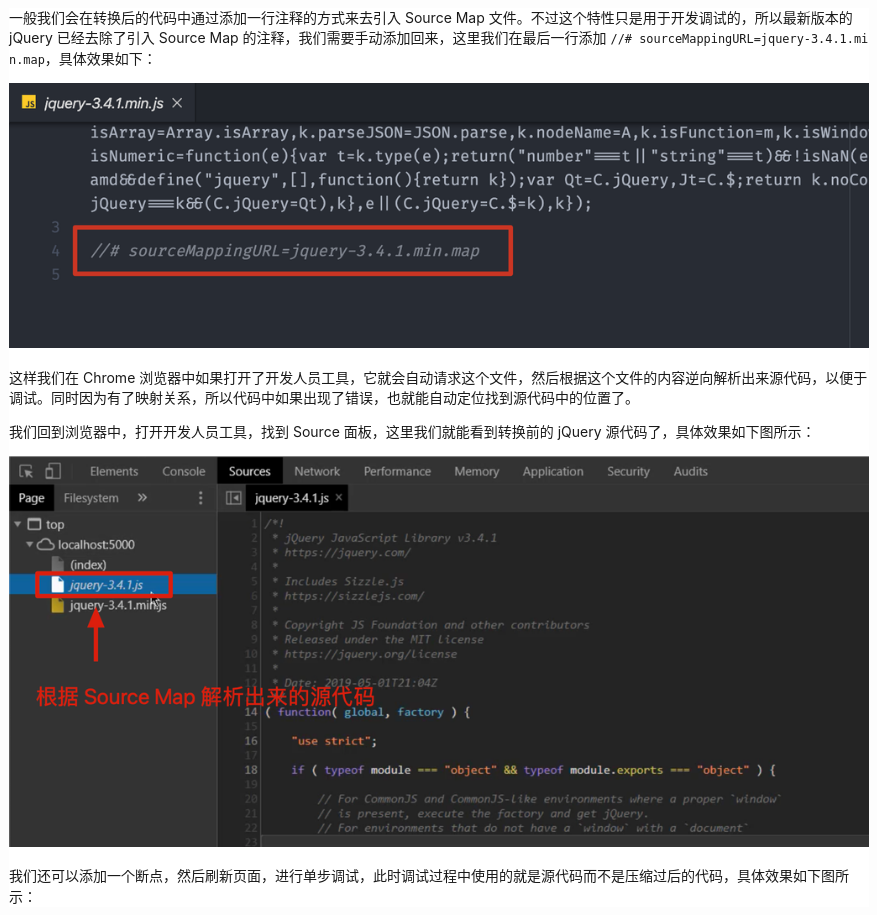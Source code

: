 一般我们会在转换后的代码中通过添加一行注释的方式来去引入 Source Map 文件。不过这个特性只是用于开发调试的，所以最新版本的 jQuery 已经去除了引入 Source Map 的注释，我们需要手动添加回来，这里我们在最后一行添加 `//# sourceMappingURL=jquery-3.4.1.min.map`，具体效果如下：

![引入 jQuery 的 Source Map 文件](import-sourcemap-file.png)

这样我们在 Chrome 浏览器中如果打开了开发人员工具，它就会自动请求这个文件，然后根据这个文件的内容逆向解析出来源代码，以便于调试。同时因为有了映射关系，所以代码中如果出现了错误，也就能自动定位找到源代码中的位置了。

我们回到浏览器中，打开开发人员工具，找到 Source 面板，这里我们就能看到转换前的 jQuery 源代码了，具体效果如下图所示：

![根据 Source Map 解析出来的源代码](resolve-source.png)

我们还可以添加一个断点，然后刷新页面，进行单步调试，此时调试过程中使用的就是源代码而不是压缩过后的代码，具体效果如下图所示：
